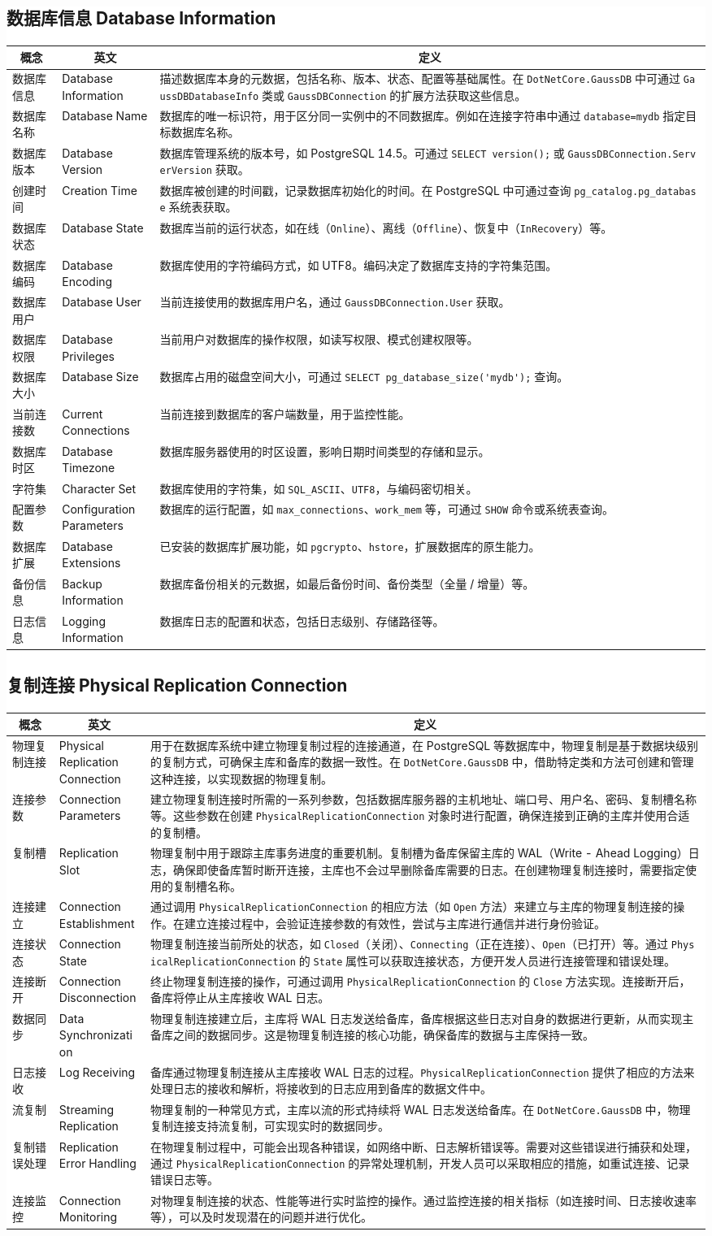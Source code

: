 ## 数据库信息 Database Information

| 概念       | 英文                     | 定义                                                         |
| ---------- | ------------------------ | ------------------------------------------------------------ |
| 数据库信息 | Database Information     | 描述数据库本身的元数据，包括名称、版本、状态、配置等基础属性。在 `DotNetCore.GaussDB` 中可通过 `GaussDBDatabaseInfo` 类或 `GaussDBConnection` 的扩展方法获取这些信息。 |
| 数据库名称 | Database Name            | 数据库的唯一标识符，用于区分同一实例中的不同数据库。例如在连接字符串中通过 `database=mydb` 指定目标数据库名称。 |
| 数据库版本 | Database Version         | 数据库管理系统的版本号，如 PostgreSQL 14.5。可通过 `SELECT version();` 或 `GaussDBConnection.ServerVersion` 获取。 |
| 创建时间   | Creation Time            | 数据库被创建的时间戳，记录数据库初始化的时间。在 PostgreSQL 中可通过查询 `pg_catalog.pg_database` 系统表获取。 |
| 数据库状态 | Database State           | 数据库当前的运行状态，如在线（`Online`）、离线（`Offline`）、恢复中（`InRecovery`）等。 |
| 数据库编码 | Database Encoding        | 数据库使用的字符编码方式，如 UTF8。编码决定了数据库支持的字符集范围。 |
| 数据库用户 | Database User            | 当前连接使用的数据库用户名，通过 `GaussDBConnection.User` 获取。 |
| 数据库权限 | Database Privileges      | 当前用户对数据库的操作权限，如读写权限、模式创建权限等。     |
| 数据库大小 | Database Size            | 数据库占用的磁盘空间大小，可通过 `SELECT pg_database_size('mydb');` 查询。 |
| 当前连接数 | Current Connections      | 当前连接到数据库的客户端数量，用于监控性能。                 |
| 数据库时区 | Database Timezone        | 数据库服务器使用的时区设置，影响日期时间类型的存储和显示。   |
| 字符集     | Character Set            | 数据库使用的字符集，如 `SQL_ASCII`、`UTF8`，与编码密切相关。 |
| 配置参数   | Configuration Parameters | 数据库的运行配置，如 `max_connections`、`work_mem` 等，可通过 `SHOW` 命令或系统表查询。 |
| 数据库扩展 | Database Extensions      | 已安装的数据库扩展功能，如 `pgcrypto`、`hstore`，扩展数据库的原生能力。 |
| 备份信息   | Backup Information       | 数据库备份相关的元数据，如最后备份时间、备份类型（全量 / 增量）等。 |
| 日志信息   | Logging Information      | 数据库日志的配置和状态，包括日志级别、存储路径等。           |



## 复制连接 Physical Replication Connection

| 概念         | 英文                            | 定义                                                         |
| ------------ | ------------------------------- | ------------------------------------------------------------ |
| 物理复制连接 | Physical Replication Connection | 用于在数据库系统中建立物理复制过程的连接通道，在 PostgreSQL 等数据库中，物理复制是基于数据块级别的复制方式，可确保主库和备库的数据一致性。在 `DotNetCore.GaussDB` 中，借助特定类和方法可创建和管理这种连接，以实现数据的物理复制。 |
| 连接参数     | Connection Parameters           | 建立物理复制连接时所需的一系列参数，包括数据库服务器的主机地址、端口号、用户名、密码、复制槽名称等。这些参数在创建 `PhysicalReplicationConnection` 对象时进行配置，确保连接到正确的主库并使用合适的复制槽。 |
| 复制槽       | Replication Slot                | 物理复制中用于跟踪主库事务进度的重要机制。复制槽为备库保留主库的 WAL（Write - Ahead Logging）日志，确保即使备库暂时断开连接，主库也不会过早删除备库需要的日志。在创建物理复制连接时，需要指定使用的复制槽名称。 |
| 连接建立     | Connection Establishment        | 通过调用 `PhysicalReplicationConnection` 的相应方法（如 `Open` 方法）来建立与主库的物理复制连接的操作。在建立连接过程中，会验证连接参数的有效性，尝试与主库进行通信并进行身份验证。 |
| 连接状态     | Connection State                | 物理复制连接当前所处的状态，如 `Closed`（关闭）、`Connecting`（正在连接）、`Open`（已打开）等。通过 `PhysicalReplicationConnection` 的 `State` 属性可以获取连接状态，方便开发人员进行连接管理和错误处理。 |
| 连接断开     | Connection Disconnection        | 终止物理复制连接的操作，可通过调用 `PhysicalReplicationConnection` 的 `Close` 方法实现。连接断开后，备库将停止从主库接收 WAL 日志。 |
| 数据同步     | Data Synchronization            | 物理复制连接建立后，主库将 WAL 日志发送给备库，备库根据这些日志对自身的数据进行更新，从而实现主备库之间的数据同步。这是物理复制连接的核心功能，确保备库的数据与主库保持一致。 |
| 日志接收     | Log Receiving                   | 备库通过物理复制连接从主库接收 WAL 日志的过程。`PhysicalReplicationConnection` 提供了相应的方法来处理日志的接收和解析，将接收到的日志应用到备库的数据文件中。 |
| 流复制       | Streaming Replication           | 物理复制的一种常见方式，主库以流的形式持续将 WAL 日志发送给备库。在 `DotNetCore.GaussDB` 中，物理复制连接支持流复制，可实现实时的数据同步。 |
| 复制错误处理 | Replication Error Handling      | 在物理复制过程中，可能会出现各种错误，如网络中断、日志解析错误等。需要对这些错误进行捕获和处理，通过 `PhysicalReplicationConnection` 的异常处理机制，开发人员可以采取相应的措施，如重试连接、记录错误日志等。 |
| 连接监控     | Connection Monitoring           | 对物理复制连接的状态、性能等进行实时监控的操作。通过监控连接的相关指标（如连接时间、日志接收速率等），可以及时发现潜在的问题并进行优化。 |